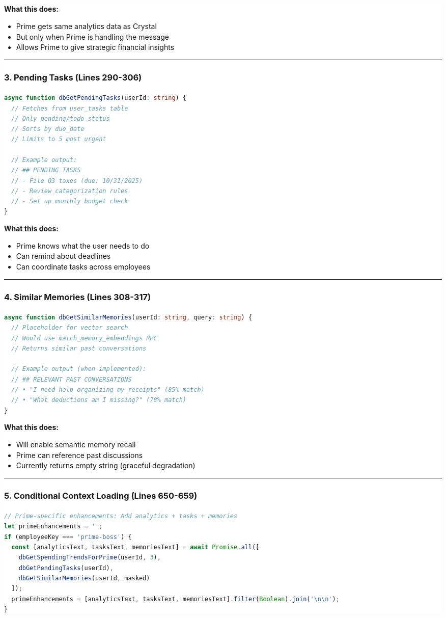 **What this does:**
- Prime gets same analytics data as Crystal
- But only when Prime is handling the message
- Allows Prime to give strategic financial insights

---

### **3. Pending Tasks (Lines 290-306)**
```typescript
async function dbGetPendingTasks(userId: string) {
  // Fetches from user_tasks table
  // Only pending/todo status
  // Sorts by due_date
  // Limits to 5 most urgent
  
  // Example output:
  // ## PENDING TASKS
  // - File Q3 taxes (due: 10/31/2025)
  // - Review categorization rules
  // - Set up monthly budget check
}
```

**What this does:**
- Prime knows what the user needs to do
- Can remind about deadlines
- Can coordinate tasks across employees

---

### **4. Similar Memories (Lines 308-317)**
```typescript
async function dbGetSimilarMemories(userId: string, query: string) {
  // Placeholder for vector search
  // Would use match_memory_embeddings RPC
  // Returns similar past conversations
  
  // Example output (when implemented):
  // ## RELEVANT PAST CONVERSATIONS
  // • "I need help organizing my receipts" (85% match)
  // • "What deductions am I missing?" (78% match)
}
```

**What this does:**
- Will enable semantic memory recall
- Prime can reference past discussions
- Currently returns empty string (graceful degradation)

---

### **5. Conditional Context Loading (Lines 650-659)**
```typescript
// Prime-specific enhancements: Add analytics + tasks + memories
let primeEnhancements = '';
if (employeeKey === 'prime-boss') {
  const [analyticsText, tasksText, memoriesText] = await Promise.all([
    dbGetSpendingTrendsForPrime(userId, 3),
    dbGetPendingTasks(userId),
    dbGetSimilarMemories(userId, masked)
  ]);
  primeEnhancements = [analyticsText, tasksText, memoriesText].filter(Boolean).join('\n\n');
}
```

